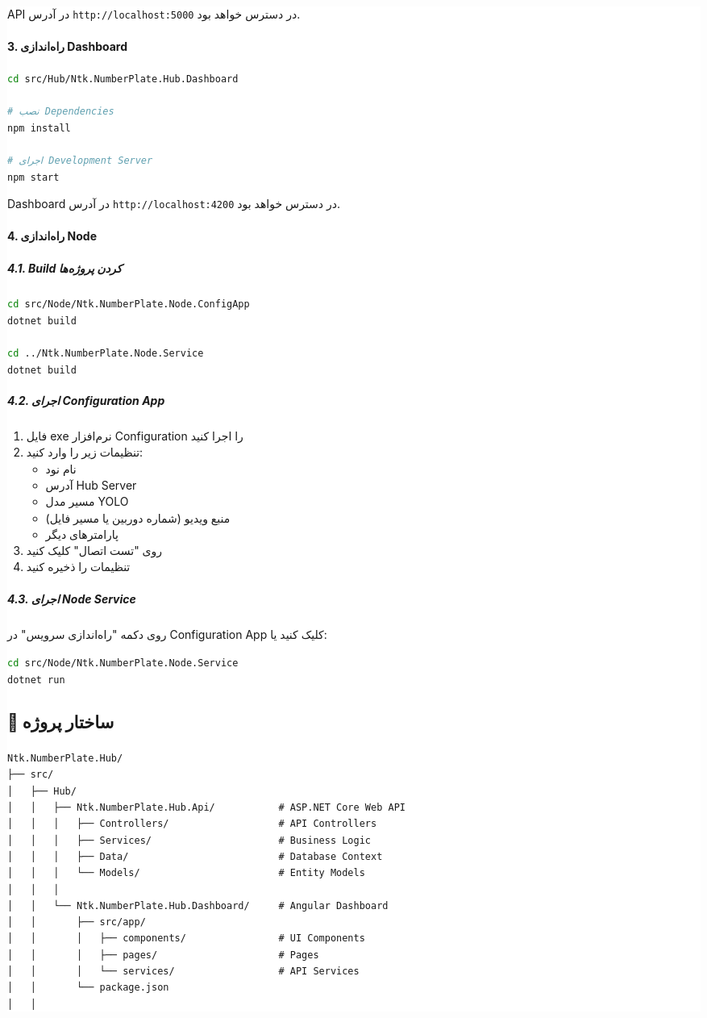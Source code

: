 API در آدرس `http://localhost:5000` در دسترس خواهد بود.

#### 3. راه‌اندازی Dashboard

```bash
cd src/Hub/Ntk.NumberPlate.Hub.Dashboard

# نصب Dependencies
npm install

# اجرای Development Server
npm start
```

Dashboard در آدرس `http://localhost:4200` در دسترس خواهد بود.

#### 4. راه‌اندازی Node

##### 4.1. Build کردن پروژه‌ها

```bash
cd src/Node/Ntk.NumberPlate.Node.ConfigApp
dotnet build

cd ../Ntk.NumberPlate.Node.Service
dotnet build
```

##### 4.2. اجرای Configuration App

1. فایل exe نرم‌افزار Configuration را اجرا کنید
2. تنظیمات زیر را وارد کنید:
   - نام نود
   - آدرس Hub Server
   - مسیر مدل YOLO
   - منبع ویدیو (شماره دوربین یا مسیر فایل)
   - پارامترهای دیگر
3. روی "تست اتصال" کلیک کنید
4. تنظیمات را ذخیره کنید

##### 4.3. اجرای Node Service

روی دکمه "راه‌اندازی سرویس" در Configuration App کلیک کنید یا:

```bash
cd src/Node/Ntk.NumberPlate.Node.Service
dotnet run
```

## 📁 ساختار پروژه

```
Ntk.NumberPlate.Hub/
├── src/
│   ├── Hub/
│   │   ├── Ntk.NumberPlate.Hub.Api/           # ASP.NET Core Web API
│   │   │   ├── Controllers/                   # API Controllers
│   │   │   ├── Services/                      # Business Logic
│   │   │   ├── Data/                          # Database Context
│   │   │   └── Models/                        # Entity Models
│   │   │
│   │   └── Ntk.NumberPlate.Hub.Dashboard/     # Angular Dashboard
│   │       ├── src/app/
│   │       │   ├── components/                # UI Components
│   │       │   ├── pages/                     # Pages
│   │       │   └── services/                  # API Services
│   │       └── package.json
│   │
```
